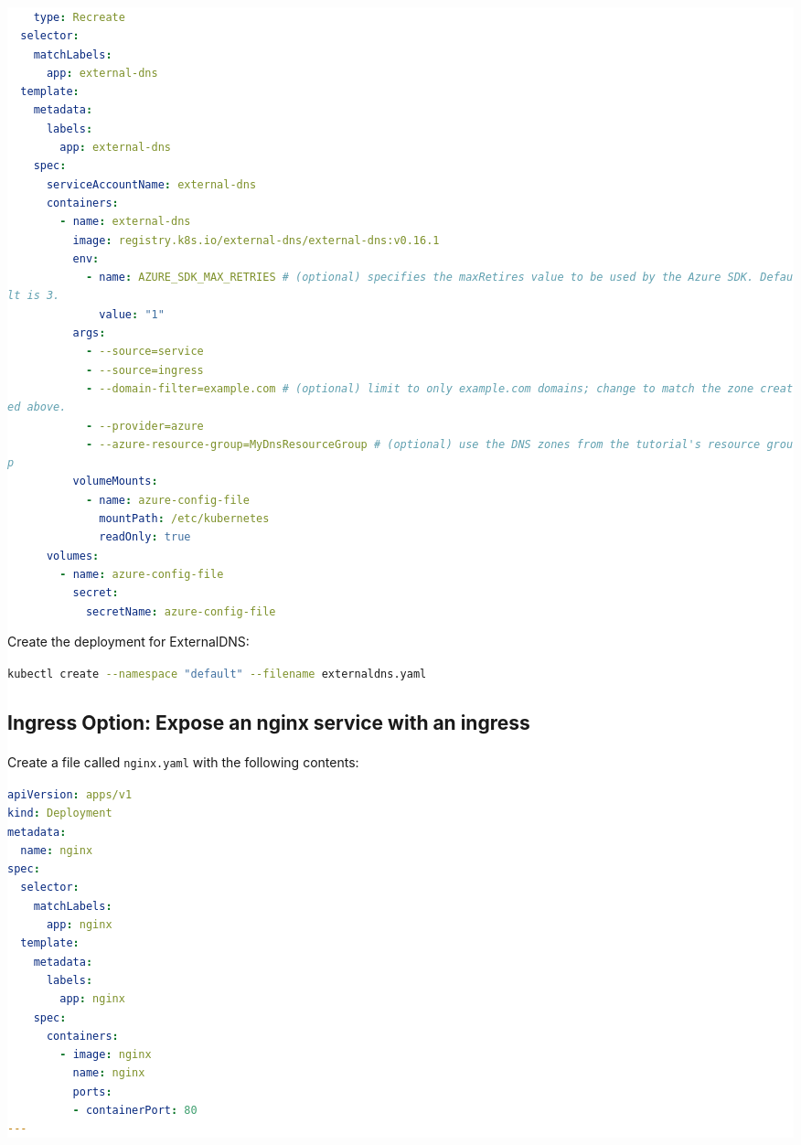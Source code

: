 ```yaml
    type: Recreate
  selector:
    matchLabels:
      app: external-dns
  template:
    metadata:
      labels:
        app: external-dns
    spec:
      serviceAccountName: external-dns
      containers:
        - name: external-dns
          image: registry.k8s.io/external-dns/external-dns:v0.16.1
          env:
            - name: AZURE_SDK_MAX_RETRIES # (optional) specifies the maxRetires value to be used by the Azure SDK. Default is 3.
              value: "1"
          args:
            - --source=service
            - --source=ingress
            - --domain-filter=example.com # (optional) limit to only example.com domains; change to match the zone created above.
            - --provider=azure
            - --azure-resource-group=MyDnsResourceGroup # (optional) use the DNS zones from the tutorial's resource group
          volumeMounts:
            - name: azure-config-file
              mountPath: /etc/kubernetes
              readOnly: true
      volumes:
        - name: azure-config-file
          secret:
            secretName: azure-config-file
```

Create the deployment for ExternalDNS:

```bash
kubectl create --namespace "default" --filename externaldns.yaml
```

## Ingress Option: Expose an nginx service with an ingress

Create a file called `nginx.yaml` with the following contents:

```yaml
apiVersion: apps/v1
kind: Deployment
metadata:
  name: nginx
spec:
  selector:
    matchLabels:
      app: nginx
  template:
    metadata:
      labels:
        app: nginx
    spec:
      containers:
        - image: nginx
          name: nginx
          ports:
          - containerPort: 80
---
```